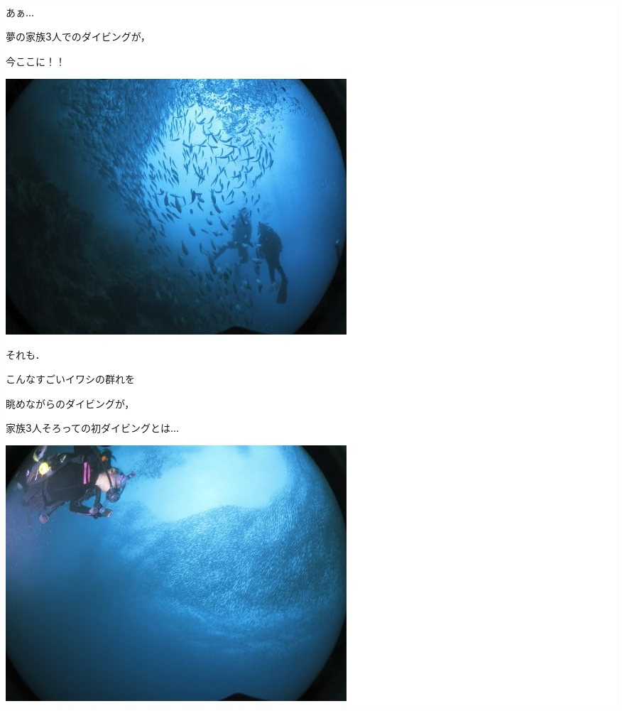 





あぁ…


夢の家族3人でのダイビングが，


今ここに！！




![e3e2cf1e846f8afae90957e0f2ab93bf.jpg](images/e3e2cf1e846f8afae90957e0f2ab93bf.jpg)







それも．


こんなすごいイワシの群れを


眺めながらのダイビングが，


家族3人そろっての初ダイビングとは…




![2cc4f0a85f98064352e2ea0e2cc58009.jpg](images/2cc4f0a85f98064352e2ea0e2cc58009.jpg)
